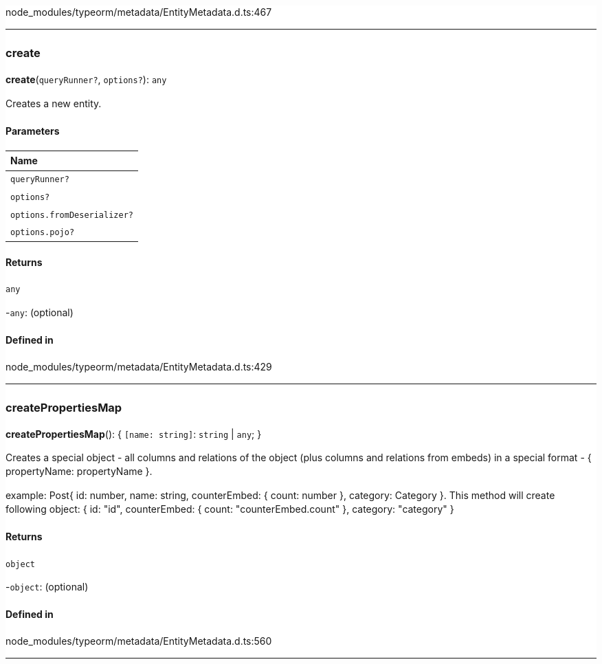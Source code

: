 node_modules/typeorm/metadata/EntityMetadata.d.ts:467

___

### create

**create**(`queryRunner?`, `options?`): `any`

Creates a new entity.

#### Parameters

| Name |
| :------ |
| `queryRunner?` | [`QueryRunner`](../interfaces/QueryRunner.md) |
| `options?` | `object` |
| `options.fromDeserializer?` | `boolean` |
| `options.pojo?` | `boolean` |

#### Returns

`any`

-`any`: (optional) 

#### Defined in

node_modules/typeorm/metadata/EntityMetadata.d.ts:429

___

### createPropertiesMap

**createPropertiesMap**(): { `[name: string]`: `string` \| `any`;  }

Creates a special object - all columns and relations of the object (plus columns and relations from embeds)
in a special format - { propertyName: propertyName }.

example: Post{ id: number, name: string, counterEmbed: { count: number }, category: Category }.
This method will create following object:
{ id: "id", counterEmbed: { count: "counterEmbed.count" }, category: "category" }

#### Returns

`object`

-``object``: (optional) 

#### Defined in

node_modules/typeorm/metadata/EntityMetadata.d.ts:560

___
